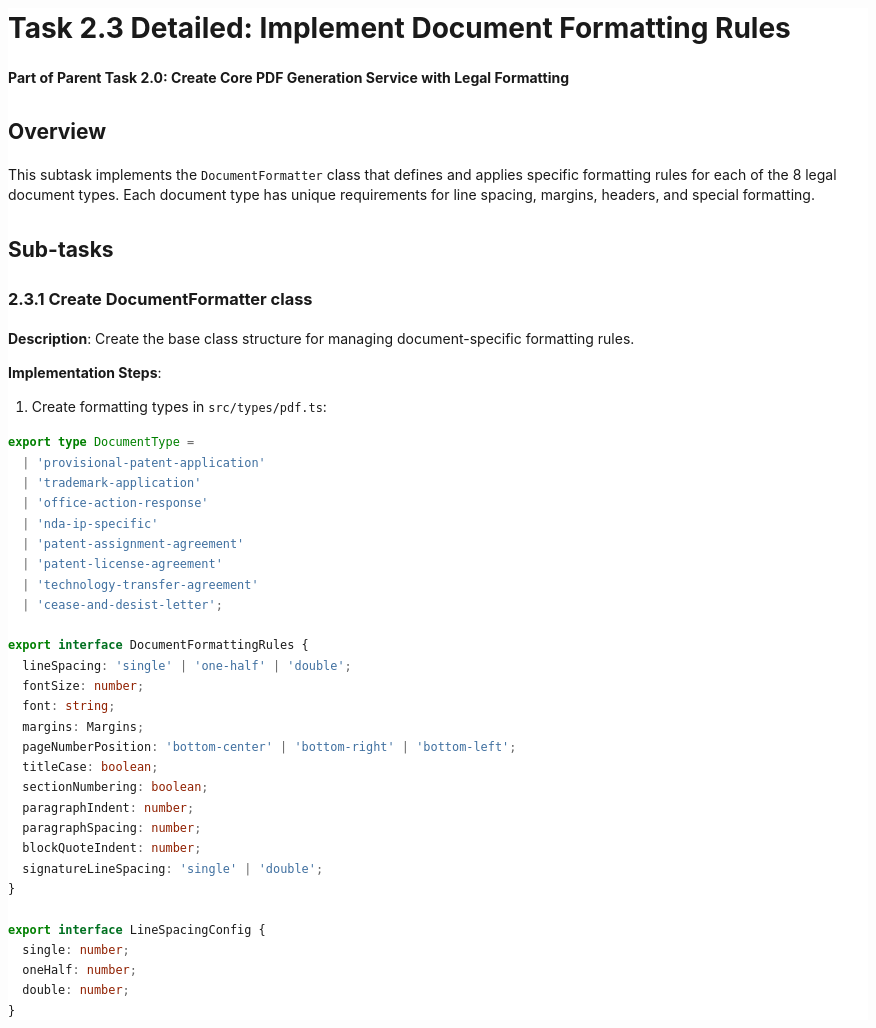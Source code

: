 # Task 2.3 Detailed: Implement Document Formatting Rules

**Part of Parent Task 2.0: Create Core PDF Generation Service with Legal Formatting**

## Overview

This subtask implements the `DocumentFormatter` class that defines and applies specific formatting rules for each of the 8 legal document types. Each document type has unique requirements for line spacing, margins, headers, and special formatting.

## Sub-tasks

### 2.3.1 Create DocumentFormatter class

**Description**: Create the base class structure for managing document-specific formatting rules.

**Implementation Steps**:

1. Create formatting types in `src/types/pdf.ts`:
```typescript
export type DocumentType = 
  | 'provisional-patent-application'
  | 'trademark-application'
  | 'office-action-response'
  | 'nda-ip-specific'
  | 'patent-assignment-agreement'
  | 'patent-license-agreement'
  | 'technology-transfer-agreement'
  | 'cease-and-desist-letter';

export interface DocumentFormattingRules {
  lineSpacing: 'single' | 'one-half' | 'double';
  fontSize: number;
  font: string;
  margins: Margins;
  pageNumberPosition: 'bottom-center' | 'bottom-right' | 'bottom-left';
  titleCase: boolean;
  sectionNumbering: boolean;
  paragraphIndent: number;
  paragraphSpacing: number;
  blockQuoteIndent: number;
  signatureLineSpacing: 'single' | 'double';
}

export interface LineSpacingConfig {
  single: number;
  oneHalf: number;
  double: number;
}
```
